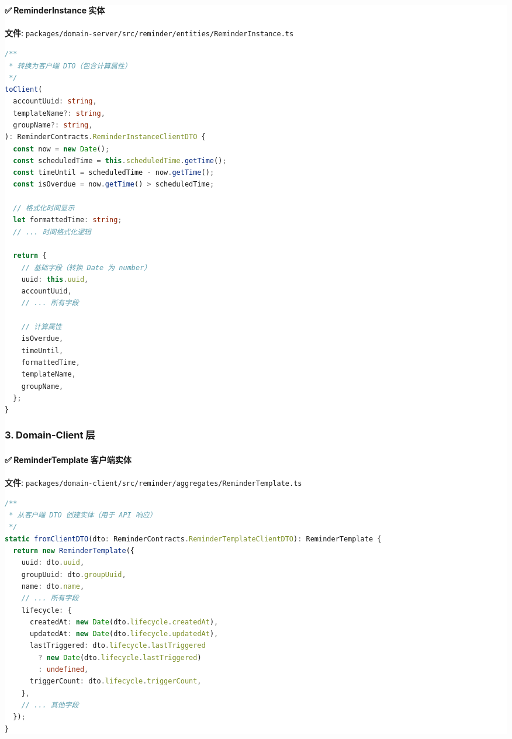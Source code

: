 #### ✅ ReminderInstance 实体
**文件**: `packages/domain-server/src/reminder/entities/ReminderInstance.ts`

```typescript
/**
 * 转换为客户端 DTO（包含计算属性）
 */
toClient(
  accountUuid: string,
  templateName?: string,
  groupName?: string,
): ReminderContracts.ReminderInstanceClientDTO {
  const now = new Date();
  const scheduledTime = this.scheduledTime.getTime();
  const timeUntil = scheduledTime - now.getTime();
  const isOverdue = now.getTime() > scheduledTime;

  // 格式化时间显示
  let formattedTime: string;
  // ... 时间格式化逻辑

  return {
    // 基础字段（转换 Date 为 number）
    uuid: this.uuid,
    accountUuid,
    // ... 所有字段
    
    // 计算属性
    isOverdue,
    timeUntil,
    formattedTime,
    templateName,
    groupName,
  };
}
```

### 3. Domain-Client 层
#### ✅ ReminderTemplate 客户端实体
**文件**: `packages/domain-client/src/reminder/aggregates/ReminderTemplate.ts`

```typescript
/**
 * 从客户端 DTO 创建实体（用于 API 响应）
 */
static fromClientDTO(dto: ReminderContracts.ReminderTemplateClientDTO): ReminderTemplate {
  return new ReminderTemplate({
    uuid: dto.uuid,
    groupUuid: dto.groupUuid,
    name: dto.name,
    // ... 所有字段
    lifecycle: {
      createdAt: new Date(dto.lifecycle.createdAt),
      updatedAt: new Date(dto.lifecycle.updatedAt),
      lastTriggered: dto.lifecycle.lastTriggered
        ? new Date(dto.lifecycle.lastTriggered)
        : undefined,
      triggerCount: dto.lifecycle.triggerCount,
    },
    // ... 其他字段
  });
}
```
